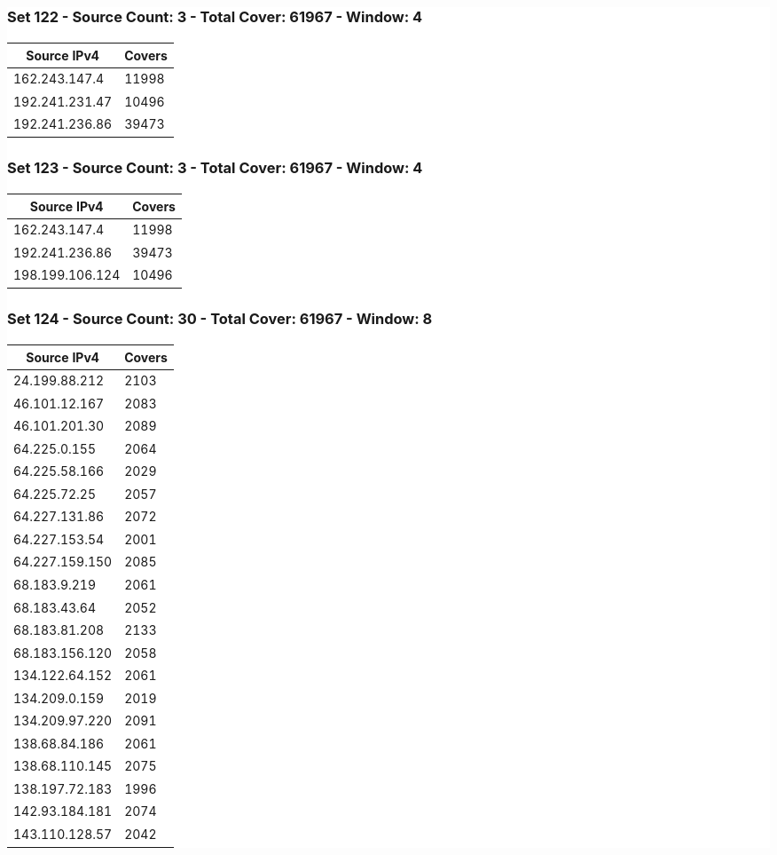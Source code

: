 ### Set 122 - Source Count: 3 - Total Cover: 61967 - Window: 4

| Source IPv4 | Covers |
| --- | --- |
| 162.243.147.4 | 11998 |
| 192.241.231.47 | 10496 |
| 192.241.236.86 | 39473 |

### Set 123 - Source Count: 3 - Total Cover: 61967 - Window: 4

| Source IPv4 | Covers |
| --- | --- |
| 162.243.147.4 | 11998 |
| 192.241.236.86 | 39473 |
| 198.199.106.124 | 10496 |

### Set 124 - Source Count: 30 - Total Cover: 61967 - Window: 8

| Source IPv4 | Covers |
| --- | --- |
| 24.199.88.212 | 2103 |
| 46.101.12.167 | 2083 |
| 46.101.201.30 | 2089 |
| 64.225.0.155 | 2064 |
| 64.225.58.166 | 2029 |
| 64.225.72.25 | 2057 |
| 64.227.131.86 | 2072 |
| 64.227.153.54 | 2001 |
| 64.227.159.150 | 2085 |
| 68.183.9.219 | 2061 |
| 68.183.43.64 | 2052 |
| 68.183.81.208 | 2133 |
| 68.183.156.120 | 2058 |
| 134.122.64.152 | 2061 |
| 134.209.0.159 | 2019 |
| 134.209.97.220 | 2091 |
| 138.68.84.186 | 2061 |
| 138.68.110.145 | 2075 |
| 138.197.72.183 | 1996 |
| 142.93.184.181 | 2074 |
| 143.110.128.57 | 2042 |